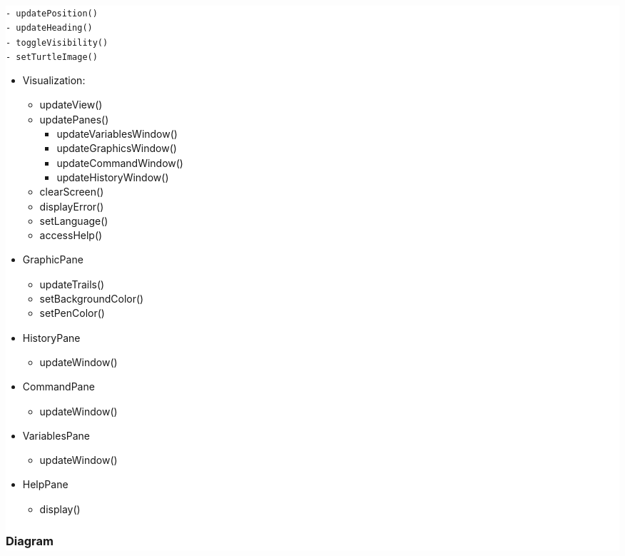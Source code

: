     - updatePosition()
    - updateHeading()
    - toggleVisibility()
    - setTurtleImage()

- Visualization:

    - updateView()
    - updatePanes()
        - updateVariablesWindow()
        - updateGraphicsWindow()
        - updateCommandWindow()
        - updateHistoryWindow()
    - clearScreen()
    - displayError()
    - setLanguage()
    - accessHelp()

- GraphicPane
    - updateTrails()
    - setBackgroundColor()
    - setPenColor()

- HistoryPane
    - updateWindow()

- CommandPane
    - updateWindow()

- VariablesPane
    - updateWindow()

- HelpPane
    - display()

### Diagram